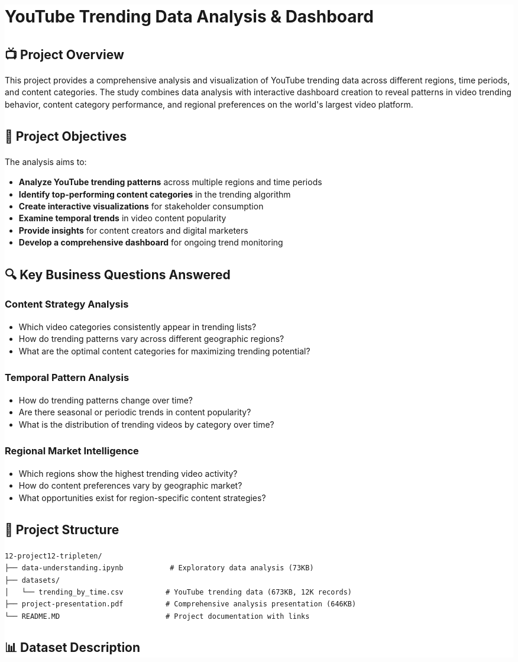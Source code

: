 # YouTube Trending Data Analysis & Dashboard

## 📺 Project Overview

This project provides a comprehensive analysis and visualization of YouTube trending data across different regions, time periods, and content categories. The study combines data analysis with interactive dashboard creation to reveal patterns in video trending behavior, content category performance, and regional preferences on the world's largest video platform.

## 🎯 Project Objectives

The analysis aims to:
- **Analyze YouTube trending patterns** across multiple regions and time periods
- **Identify top-performing content categories** in the trending algorithm
- **Create interactive visualizations** for stakeholder consumption
- **Examine temporal trends** in video content popularity
- **Provide insights** for content creators and digital marketers
- **Develop a comprehensive dashboard** for ongoing trend monitoring

## 🔍 Key Business Questions Answered

### Content Strategy Analysis
- Which video categories consistently appear in trending lists?
- How do trending patterns vary across different geographic regions?
- What are the optimal content categories for maximizing trending potential?

### Temporal Pattern Analysis
- How do trending patterns change over time?
- Are there seasonal or periodic trends in content popularity?
- What is the distribution of trending videos by category over time?

### Regional Market Intelligence
- Which regions show the highest trending video activity?
- How do content preferences vary by geographic market?
- What opportunities exist for region-specific content strategies?

## 📁 Project Structure

```
12-project12-tripleten/
├── data-understanding.ipynb           # Exploratory data analysis (73KB)
├── datasets/
│   └── trending_by_time.csv          # YouTube trending data (673KB, 12K records)
├── project-presentation.pdf          # Comprehensive analysis presentation (646KB)
└── README.MD                         # Project documentation with links
```

## 📊 Dataset Description
